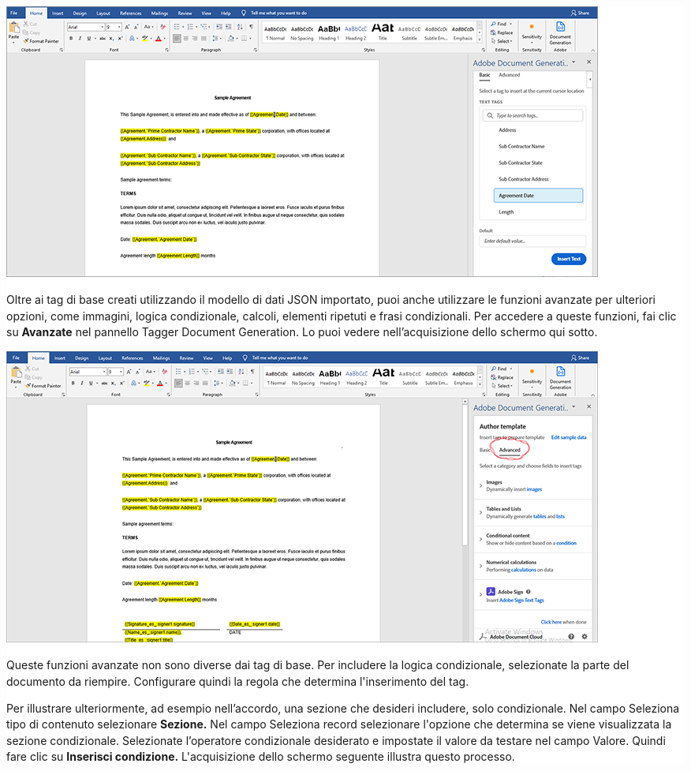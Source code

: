 ![Schermata per l&#39;aggiunta di tag al documento](assets/legal_3.png)

Oltre ai tag di base creati utilizzando il modello di dati JSON importato, puoi anche utilizzare le funzioni avanzate per ulteriori opzioni, come immagini, logica condizionale, calcoli, elementi ripetuti e frasi condizionali. Per accedere a queste funzioni, fai clic su **Avanzate** nel pannello Tagger Document Generation. Lo puoi vedere nell’acquisizione dello schermo qui sotto.

![Schermata della scheda Avanzate di Document Generation Tagger Adobe](assets/legal_4.png)

Queste funzioni avanzate non sono diverse dai tag di base. Per includere la logica condizionale, selezionate la parte del documento da riempire. Configurare quindi la regola che determina l&#39;inserimento del tag.

Per illustrare ulteriormente, ad esempio nell’accordo, una sezione che desideri includere, solo condizionale. Nel campo Seleziona tipo di contenuto selezionare **Sezione.** Nel campo Seleziona record selezionare l&#39;opzione che determina se viene visualizzata la sezione condizionale. Selezionate l’operatore condizionale desiderato e impostate il valore da testare nel campo Valore. Quindi fare clic su **Inserisci condizione.** L&#39;acquisizione dello schermo seguente illustra questo processo.
